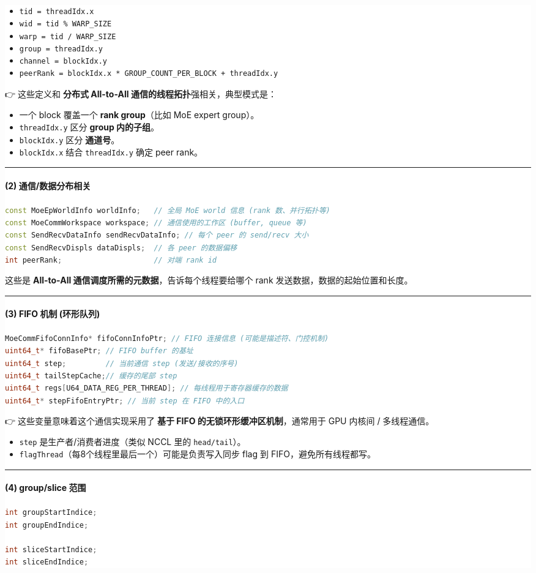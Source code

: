 - `tid = threadIdx.x`
- `wid = tid % WARP_SIZE`
- `warp = tid / WARP_SIZE`
- `group = threadIdx.y`
- `channel = blockIdx.y`
- `peerRank = blockIdx.x * GROUP_COUNT_PER_BLOCK + threadIdx.y`

👉 这些定义和 **分布式 All-to-All 通信的线程拓扑**强相关，典型模式是：

- 一个 block 覆盖一个 **rank group**（比如 MoE expert group）。
- `threadIdx.y` 区分 **group 内的子组**。
- `blockIdx.y` 区分 **通道号**。
- `blockIdx.x` 结合 `threadIdx.y` 确定 peer rank。

------

#### (2) **通信/数据分布相关**

```cpp
const MoeEpWorldInfo worldInfo;   // 全局 MoE world 信息 (rank 数、并行拓扑等)
const MoeCommWorkspace workspace; // 通信使用的工作区 (buffer, queue 等)
const SendRecvDataInfo sendRecvDataInfo; // 每个 peer 的 send/recv 大小
const SendRecvDispls dataDispls;  // 各 peer 的数据偏移
int peerRank;                     // 对端 rank id
```

这些是 **All-to-All 通信调度所需的元数据**，告诉每个线程要给哪个 rank 发送数据，数据的起始位置和长度。

------

#### (3) **FIFO 机制 (环形队列)**

```cpp
MoeCommFifoConnInfo* fifoConnInfoPtr; // FIFO 连接信息 (可能是描述符、门控机制)
uint64_t* fifoBasePtr; // FIFO buffer 的基址
uint64_t step;         // 当前通信 step (发送/接收的序号)
uint64_t tailStepCache;// 缓存的尾部 step
uint64_t regs[U64_DATA_REG_PER_THREAD]; // 每线程用于寄存器缓存的数据
uint64_t* stepFifoEntryPtr; // 当前 step 在 FIFO 中的入口
```

👉 这些变量意味着这个通信实现采用了 **基于 FIFO 的无锁环形缓冲区机制**，通常用于 GPU 内核间 / 多线程通信。

- `step` 是生产者/消费者进度（类似 NCCL 里的 `head/tail`）。
- `flagThread`（每8个线程里最后一个）可能是负责写入同步 flag 到 FIFO，避免所有线程都写。

------

#### (4) **group/slice 范围**

```cpp
int groupStartIndice;
int groupEndIndice;

int sliceStartIndice;
int sliceEndIndice;
```


[1]: https://docs.nvidia.com/multi-node-nvlink-systems/mnnvl-user-guide/overview.html?utm_source=chatgpt.com "Overview — MNNVL User Guide"
[2]: https://www.usenix.org/system/files/atc23-li-jiamin.pdf?utm_source=chatgpt.com "Accelerating Distributed MoE Training and Inference with ..."
[3]: https://arxiv.org/html/2505.09764v1?utm_source=chatgpt.com "FLASH: Fast All-to-All Communication in GPU Clusters"
[4]: https://github.com/NVIDIA/TensorRT-LLM/releases?utm_source=chatgpt.com "Releases · NVIDIA/TensorRT-LLM"
[5]: https://nvidia.github.io/TensorRT-LLM/release-notes.html?utm_source=chatgpt.com "Release Notes — TensorRT-LLM - GitHub Pages"
[6]: https://docs.nvidia.com/deeplearning/nccl/user-guide/docs/env.html?utm_source=chatgpt.com "Environment Variables — NCCL 2.27.5 documentation"
[7]: https://nvidia.github.io/TensorRT-LLM/_sources/release-notes.md.txt?utm_source=chatgpt.com "release-notes.md.txt - GitHub Pages"
[8]: https://docs.nvidia.com/multi-node-nvlink-systems/multi-node-tuning-guide/ucx.html?utm_source=chatgpt.com "UCX - Communication Libraries"